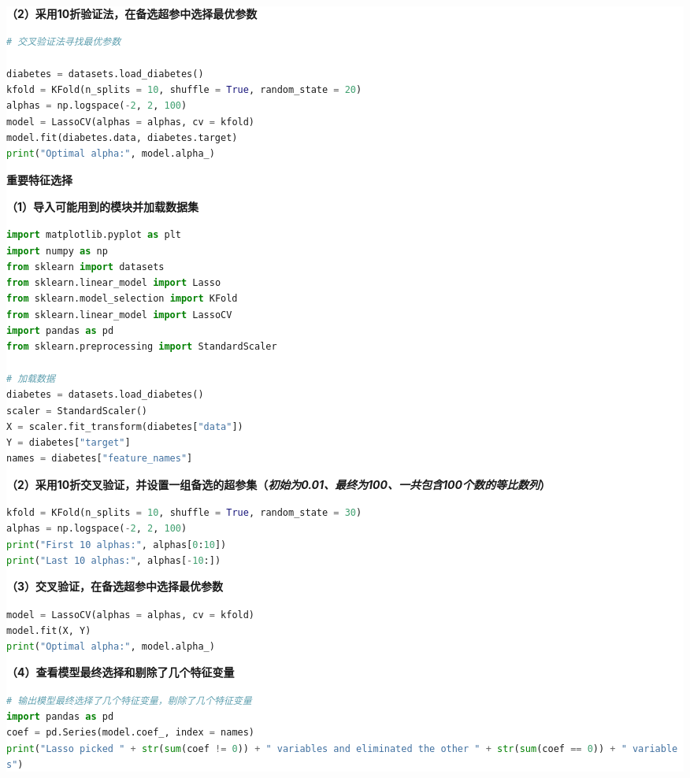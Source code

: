 **（2）采用10折验证法，在备选超参中选择最优参数**

```python
# 交叉验证法寻找最优参数

diabetes = datasets.load_diabetes()
kfold = KFold(n_splits = 10, shuffle = True, random_state = 20)
alphas = np.logspace(-2, 2, 100)
model = LassoCV(alphas = alphas, cv = kfold)
model.fit(diabetes.data, diabetes.target)
print("Optimal alpha:", model.alpha_)
```

**重要特征选择**

**（1）导入可能用到的模块并加载数据集**

```python
import matplotlib.pyplot as plt
import numpy as np
from sklearn import datasets
from sklearn.linear_model import Lasso
from sklearn.model_selection import KFold
from sklearn.linear_model import LassoCV
import pandas as pd
from sklearn.preprocessing import StandardScaler

# 加载数据
diabetes = datasets.load_diabetes()
scaler = StandardScaler()
X = scaler.fit_transform(diabetes["data"])
Y = diabetes["target"]
names = diabetes["feature_names"]
```

**（2）采用10折交叉验证，并设置一组备选的超参集（*初始为0.01、最终为100、一共包含100个数的等比数列*）**

```python
kfold = KFold(n_splits = 10, shuffle = True, random_state = 30)
alphas = np.logspace(-2, 2, 100)
print("First 10 alphas:", alphas[0:10])
print("Last 10 alphas:", alphas[-10:])
```

**（3）交叉验证，在备选超参中选择最优参数**

```python
model = LassoCV(alphas = alphas, cv = kfold)
model.fit(X, Y)
print("Optimal alpha:", model.alpha_)
```

**（4）查看模型最终选择和剔除了几个特征变量**

```python
# 输出模型最终选择了几个特征变量，剔除了几个特征变量
import pandas as pd
coef = pd.Series(model.coef_, index = names)
print("Lasso picked " + str(sum(coef != 0)) + " variables and eliminated the other " + str(sum(coef == 0)) + " variables")
```
